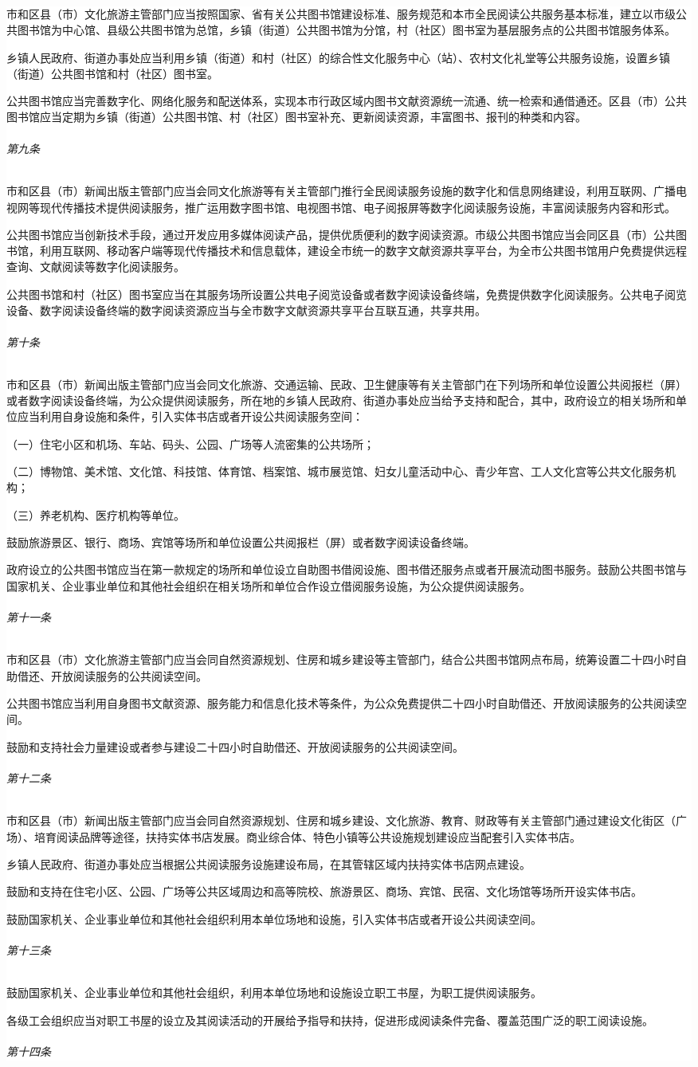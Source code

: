 市和区县（市）文化旅游主管部门应当按照国家、省有关公共图书馆建设标准、服务规范和本市全民阅读公共服务基本标准，建立以市级公共图书馆为中心馆、县级公共图书馆为总馆，乡镇（街道）公共图书馆为分馆，村（社区）图书室为基层服务点的公共图书馆服务体系。

乡镇人民政府、街道办事处应当利用乡镇（街道）和村（社区）的综合性文化服务中心（站）、农村文化礼堂等公共服务设施，设置乡镇（街道）公共图书馆和村（社区）图书室。

公共图书馆应当完善数字化、网络化服务和配送体系，实现本市行政区域内图书文献资源统一流通、统一检索和通借通还。区县（市）公共图书馆应当定期为乡镇（街道）公共图书馆、村（社区）图书室补充、更新阅读资源，丰富图书、报刊的种类和内容。

###### 第九条

市和区县（市）新闻出版主管部门应当会同文化旅游等有关主管部门推行全民阅读服务设施的数字化和信息网络建设，利用互联网、广播电视网等现代传播技术提供阅读服务，推广运用数字图书馆、电视图书馆、电子阅报屏等数字化阅读服务设施，丰富阅读服务内容和形式。

公共图书馆应当创新技术手段，通过开发应用多媒体阅读产品，提供优质便利的数字阅读资源。市级公共图书馆应当会同区县（市）公共图书馆，利用互联网、移动客户端等现代传播技术和信息载体，建设全市统一的数字文献资源共享平台，为全市公共图书馆用户免费提供远程查询、文献阅读等数字化阅读服务。

公共图书馆和村（社区）图书室应当在其服务场所设置公共电子阅览设备或者数字阅读设备终端，免费提供数字化阅读服务。公共电子阅览设备、数字阅读设备终端的数字阅读资源应当与全市数字文献资源共享平台互联互通，共享共用。

###### 第十条

市和区县（市）新闻出版主管部门应当会同文化旅游、交通运输、民政、卫生健康等有关主管部门在下列场所和单位设置公共阅报栏（屏）或者数字阅读设备终端，为公众提供阅读服务，所在地的乡镇人民政府、街道办事处应当给予支持和配合，其中，政府设立的相关场所和单位应当利用自身设施和条件，引入实体书店或者开设公共阅读服务空间：

（一）住宅小区和机场、车站、码头、公园、广场等人流密集的公共场所；

（二）博物馆、美术馆、文化馆、科技馆、体育馆、档案馆、城市展览馆、妇女儿童活动中心、青少年宫、工人文化宫等公共文化服务机构；

（三）养老机构、医疗机构等单位。

鼓励旅游景区、银行、商场、宾馆等场所和单位设置公共阅报栏（屏）或者数字阅读设备终端。

政府设立的公共图书馆应当在第一款规定的场所和单位设立自助图书借阅设施、图书借还服务点或者开展流动图书服务。鼓励公共图书馆与国家机关、企业事业单位和其他社会组织在相关场所和单位合作设立借阅服务设施，为公众提供阅读服务。

###### 第十一条

市和区县（市）文化旅游主管部门应当会同自然资源规划、住房和城乡建设等主管部门，结合公共图书馆网点布局，统筹设置二十四小时自助借还、开放阅读服务的公共阅读空间。

公共图书馆应当利用自身图书文献资源、服务能力和信息化技术等条件，为公众免费提供二十四小时自助借还、开放阅读服务的公共阅读空间。

鼓励和支持社会力量建设或者参与建设二十四小时自助借还、开放阅读服务的公共阅读空间。

###### 第十二条

市和区县（市）新闻出版主管部门应当会同自然资源规划、住房和城乡建设、文化旅游、教育、财政等有关主管部门通过建设文化街区（广场）、培育阅读品牌等途径，扶持实体书店发展。商业综合体、特色小镇等公共设施规划建设应当配套引入实体书店。

乡镇人民政府、街道办事处应当根据公共阅读服务设施建设布局，在其管辖区域内扶持实体书店网点建设。

鼓励和支持在住宅小区、公园、广场等公共区域周边和高等院校、旅游景区、商场、宾馆、民宿、文化场馆等场所开设实体书店。

鼓励国家机关、企业事业单位和其他社会组织利用本单位场地和设施，引入实体书店或者开设公共阅读空间。

###### 第十三条

鼓励国家机关、企业事业单位和其他社会组织，利用本单位场地和设施设立职工书屋，为职工提供阅读服务。

各级工会组织应当对职工书屋的设立及其阅读活动的开展给予指导和扶持，促进形成阅读条件完备、覆盖范围广泛的职工阅读设施。

###### 第十四条
